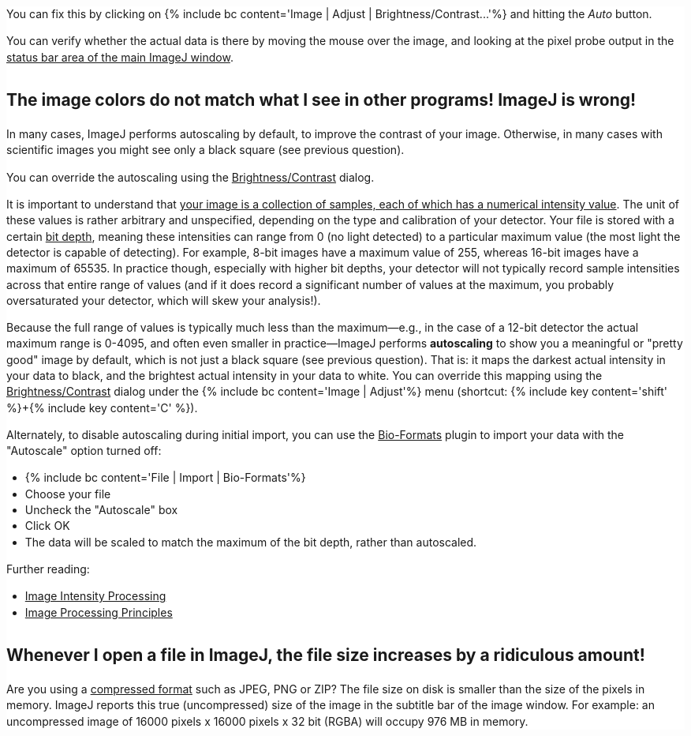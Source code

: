 You can fix this by clicking on {% include bc content='Image | Adjust | Brightness/Contrast...'%} and hitting the *Auto* button.

You can verify whether the actual data is there by moving the mouse over the image, and looking at the pixel probe output in the [status bar area of the main ImageJ window](Getting_Started#The_status_bar).

The image colors do not match what I see in other programs! ImageJ is wrong!
----------------------------------------------------------------------------

In many cases, ImageJ performs autoscaling by default, to improve the contrast of your image. Otherwise, in many cases with scientific images you might see only a black square (see previous question).

You can override the autoscaling using the [Brightness/Contrast](https://imagej.net/docs/guide/146-28.html#sub:Adjust) dialog.

It is important to understand that [your image is a collection of samples, each of which has a numerical intensity value](Principles#What_are_pixel_values.3F). The unit of these values is rather arbitrary and unspecified, depending on the type and calibration of your detector. Your file is stored with a certain [bit depth](https://imagej.net/docs/guide/146-7.html#toc-Section-7), meaning these intensities can range from 0 (no light detected) to a particular maximum value (the most light the detector is capable of detecting). For example, 8-bit images have a maximum value of 255, whereas 16-bit images have a maximum of 65535. In practice though, especially with higher bit depths, your detector will not typically record sample intensities across that entire range of values (and if it does record a significant number of values at the maximum, you probably oversaturated your detector, which will skew your analysis!).

Because the full range of values is typically much less than the maximum—e.g., in the case of a 12-bit detector the actual maximum range is 0-4095, and often even smaller in practice—ImageJ performs **autoscaling** to show you a meaningful or "pretty good" image by default, which is not just a black square (see previous question). That is: it maps the darkest actual intensity in your data to black, and the brightest actual intensity in your data to white. You can override this mapping using the [Brightness/Contrast](https://imagej.net/docs/guide/146-28.html#sub:Adjust) dialog under the {% include bc content='Image | Adjust'%} menu (shortcut: {% include key content='shift' %}+{% include key content='C' %}).

Alternately, to disable autoscaling during initial import, you can use the [Bio-Formats](/formats/bio-formats) plugin to import your data with the "Autoscale" option turned off:

-   {% include bc content='File | Import | Bio-Formats'%}
-   Choose your file
-   Uncheck the "Autoscale" box
-   Click OK
-   The data will be scaled to match the maximum of the bit depth, rather than autoscaled.

Further reading:

-   [Image Intensity Processing](/cookbook/image-intensity-processing)
-   [Image Processing Principles](Principles)

Whenever I open a file in ImageJ, the file size increases by a ridiculous amount!
---------------------------------------------------------------------------------

Are you using a [compressed format](https://imagej.net/docs/guide/146-7.html#sub:Native-Formats) such as JPEG, PNG or ZIP? The file size on disk is smaller than the size of the pixels in memory. ImageJ reports this true (uncompressed) size of the image in the subtitle bar of the image window. For example: an uncompressed image of 16000 pixels x 16000 pixels x 32 bit (RGBA) will occupy 976 MB in memory.

